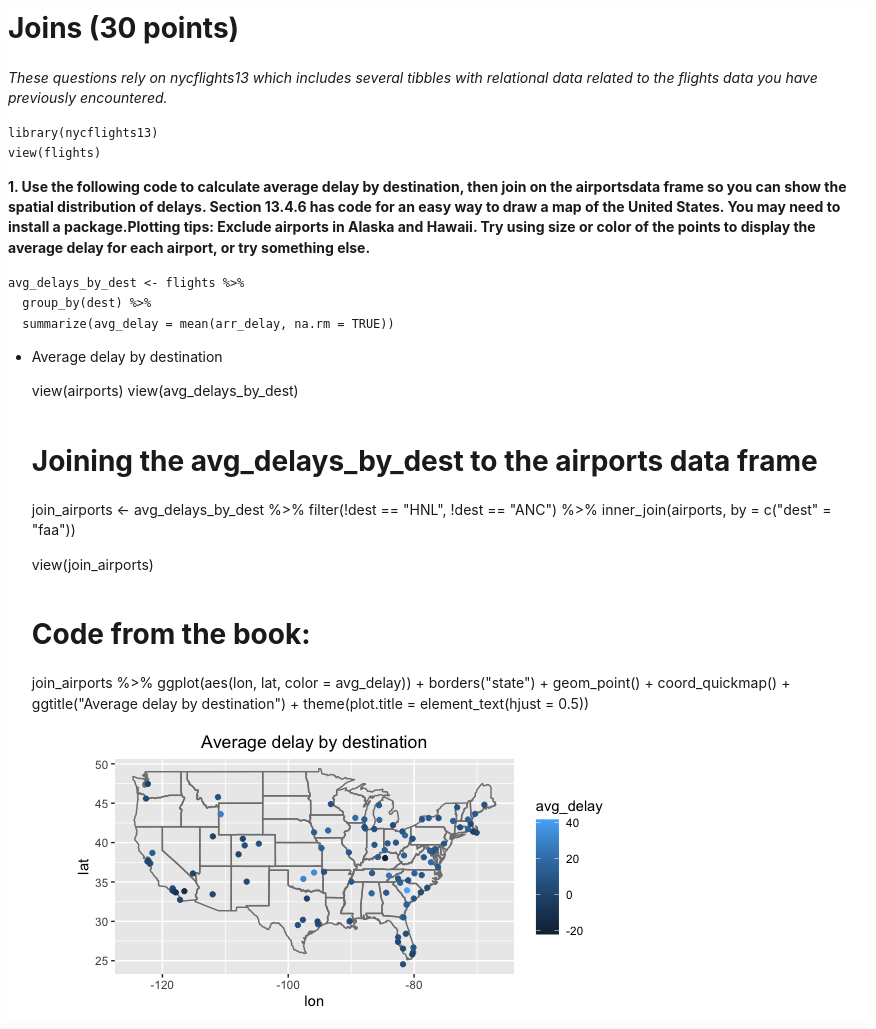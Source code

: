 # Joins (30 points)

*These questions rely on nycflights13 which includes several tibbles
with relational data related to the flights data you have previously
encountered.*

    library(nycflights13)
    view(flights)

**1. Use the following code to calculate average delay by destination,
then join on the airportsdata frame so you can show the spatial
distribution of delays. Section 13.4.6 has code for an easy way to draw
a map of the United States. You may need to install a package.Plotting
tips: Exclude airports in Alaska and Hawaii. Try using size or color of
the points to display the average delay for each airport, or try
something else.**

    avg_delays_by_dest <- flights %>%
      group_by(dest) %>%
      summarize(avg_delay = mean(arr_delay, na.rm = TRUE))

-   Average delay by destination



    view(airports)
    view(avg_delays_by_dest)

    # Joining the avg_delays_by_dest to the airports data frame

    join_airports <- avg_delays_by_dest %>%
      filter(!dest == "HNL", !dest == "ANC") %>%
      inner_join(airports, by = c("dest" = "faa"))

    view(join_airports)

    # Code from the book:

    join_airports %>%
      ggplot(aes(lon, lat, color = avg_delay)) +
      borders("state") +
      geom_point() +
      coord_quickmap() +
      ggtitle("Average delay by destination") +
      theme(plot.title = element_text(hjust = 0.5))

![](skills_ps_4_files/figure-markdown_strict/unnamed-chunk-43-1.png)
